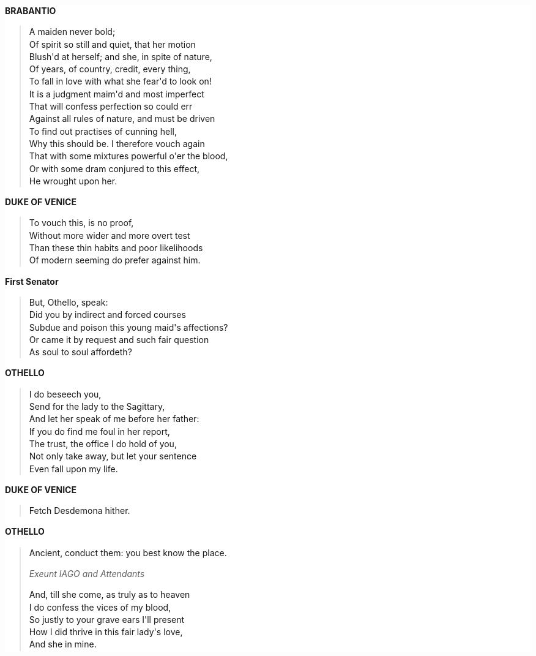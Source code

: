 <a name="speech35"><b>BRABANTIO</b></a>
<blockquote>
<a name="1.3.105">A maiden never bold;</a><br>
<a name="1.3.106">Of spirit so still and quiet, that her motion</a><br>
<a name="1.3.107">Blush'd at herself; and she, in spite of nature,</a><br>
<a name="1.3.108">Of years, of country, credit, every thing,</a><br>
<a name="1.3.109">To fall in love with what she fear'd to look on!</a><br>
<a name="1.3.110">It is a judgment maim'd and most imperfect</a><br>
<a name="1.3.111">That will confess perfection so could err</a><br>
<a name="1.3.112">Against all rules of nature, and must be driven</a><br>
<a name="1.3.113">To find out practises of cunning hell,</a><br>
<a name="1.3.114">Why this should be. I therefore vouch again</a><br>
<a name="1.3.115">That with some mixtures powerful o'er the blood,</a><br>
<a name="1.3.116">Or with some dram conjured to this effect,</a><br>
<a name="1.3.117">He wrought upon her.</a><br>
</blockquote>

<a name="speech36"><b>DUKE OF VENICE</b></a>
<blockquote>
<a name="1.3.118">To vouch this, is no proof,</a><br>
<a name="1.3.119">Without more wider and more overt test</a><br>
<a name="1.3.120">Than these thin habits and poor likelihoods</a><br>
<a name="1.3.121">Of modern seeming do prefer against him.</a><br>
</blockquote>

<a name="speech37"><b>First Senator</b></a>
<blockquote>
<a name="1.3.122">But, Othello, speak:</a><br>
<a name="1.3.123">Did you by indirect and forced courses</a><br>
<a name="1.3.124">Subdue and poison this young maid's affections?</a><br>
<a name="1.3.125">Or came it by request and such fair question</a><br>
<a name="1.3.126">As soul to soul affordeth?</a><br>
</blockquote>

<a name="speech38"><b>OTHELLO</b></a>
<blockquote>
<a name="1.3.127">I do beseech you,</a><br>
<a name="1.3.128">Send for the lady to the Sagittary,</a><br>
<a name="1.3.129">And let her speak of me before her father:</a><br>
<a name="1.3.130">If you do find me foul in her report,</a><br>
<a name="1.3.131">The trust, the office I do hold of you,</a><br>
<a name="1.3.132">Not only take away, but let your sentence</a><br>
<a name="1.3.133">Even fall upon my life.</a><br>
</blockquote>

<a name="speech39"><b>DUKE OF VENICE</b></a>
<blockquote>
<a name="1.3.134">Fetch Desdemona hither.</a><br>
</blockquote>

<a name="speech40"><b>OTHELLO</b></a>
<blockquote>
<a name="1.3.135">Ancient, conduct them: you best know the place.</a><br>
<p><i>Exeunt IAGO and Attendants</i></p>
<a name="1.3.136">And, till she come, as truly as to heaven</a><br>
<a name="1.3.137">I do confess the vices of my blood,</a><br>
<a name="1.3.138">So justly to your grave ears I'll present</a><br>
<a name="1.3.139">How I did thrive in this fair lady's love,</a><br>
<a name="1.3.140">And she in mine.</a><br>
</blockquote>
